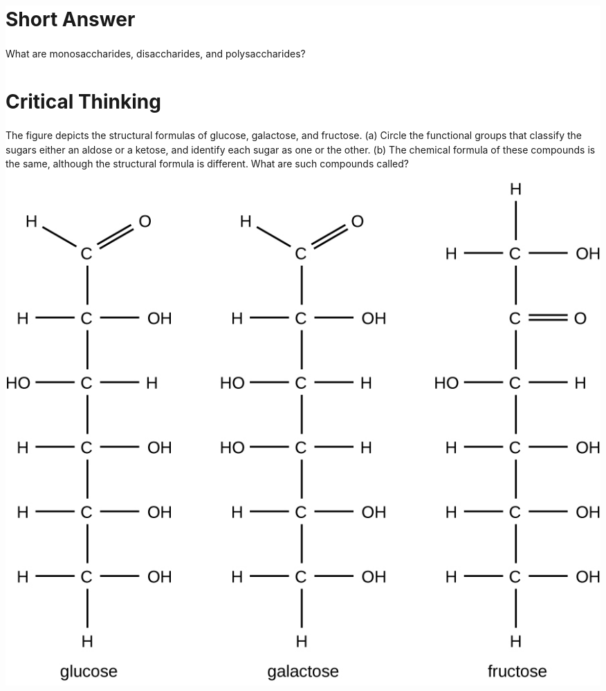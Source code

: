 </div>
</div>

# Short Answer

<div data-type="exercise" class="exercise">
<div data-type="problem" class="problem" markdown="1">
What are monosaccharides, disaccharides, and polysaccharides?

</div>
</div>

# Critical Thinking

<div data-type="exercise" class="exercise">
<div data-type="problem" class="problem" markdown="1">
The figure depicts the structural formulas of glucose, galactose, and fructose. (a) Circle the functional groups that classify the sugars either an aldose or a ketose, and identify each sugar as one or the other. (b) The chemical formula of these compounds is the same, although the structural formula is different. What are such compounds called?

<span data-type="media" data-alt="Galactose has 6 carbons with a double bonded O at carbon 1; all other carbons have one OH. The difference between glucose and galactose is the direction of the OH groups. Fructose has 6 carbons with a double bonded O at carbon 2; all other carbons have one OH."> ![Galactose has 6 carbons with a double bonded O at carbon 1; all other carbons have one OH. The difference between glucose and galactose is the direction of the OH groups. Fructose has 6 carbons with a double bonded O at carbon 2; all other carbons have one OH.](../resources/OSC_Microbio_07_02_artCon1_img.jpg) </span>
</div>
</div>
